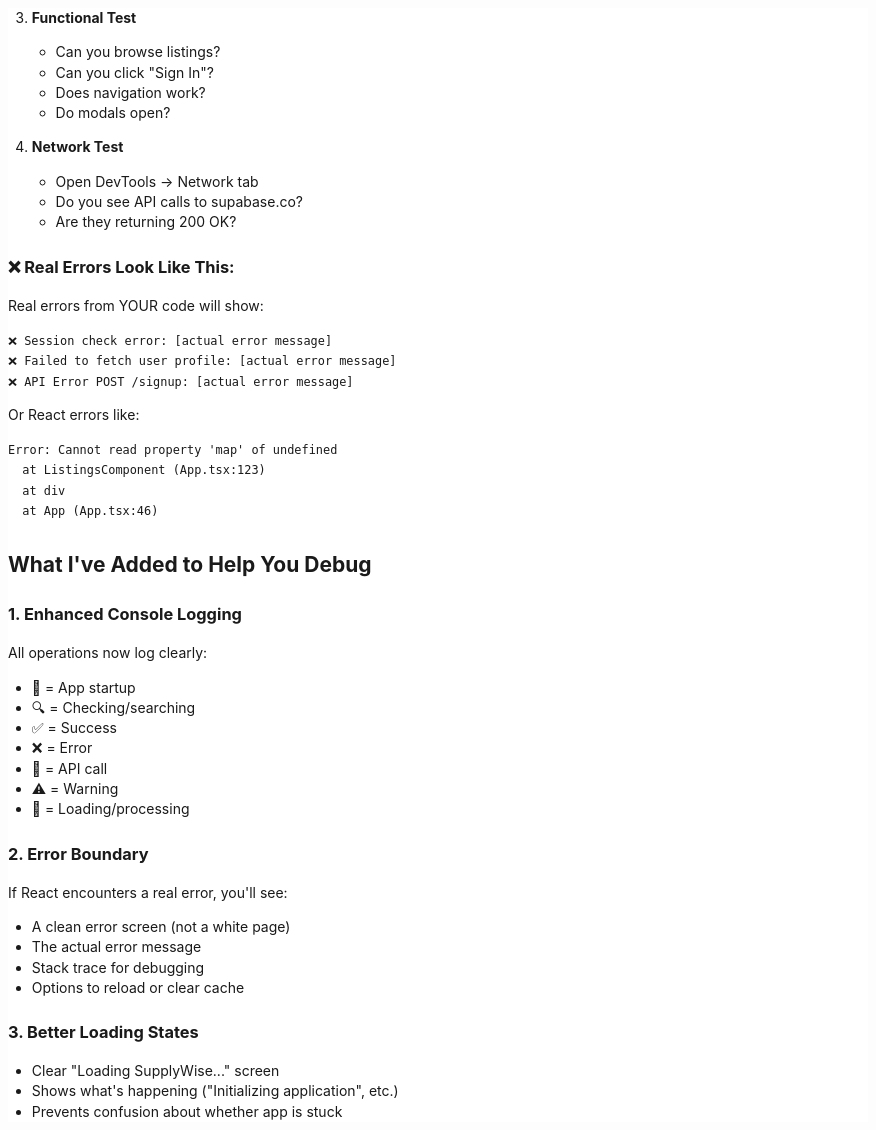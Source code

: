 3. **Functional Test**
   - Can you browse listings?
   - Can you click "Sign In"?
   - Does navigation work?
   - Do modals open?

4. **Network Test**
   - Open DevTools → Network tab
   - Do you see API calls to supabase.co?
   - Are they returning 200 OK?

### ❌ Real Errors Look Like This:

Real errors from YOUR code will show:
```
❌ Session check error: [actual error message]
❌ Failed to fetch user profile: [actual error message]
❌ API Error POST /signup: [actual error message]
```

Or React errors like:
```
Error: Cannot read property 'map' of undefined
  at ListingsComponent (App.tsx:123)
  at div
  at App (App.tsx:46)
```

## What I've Added to Help You Debug

### 1. Enhanced Console Logging

All operations now log clearly:
- 🚀 = App startup
- 🔍 = Checking/searching
- ✅ = Success
- ❌ = Error
- 📡 = API call
- ⚠️ = Warning
- 🔄 = Loading/processing

### 2. Error Boundary

If React encounters a real error, you'll see:
- A clean error screen (not a white page)
- The actual error message
- Stack trace for debugging
- Options to reload or clear cache

### 3. Better Loading States

- Clear "Loading SupplyWise..." screen
- Shows what's happening ("Initializing application", etc.)
- Prevents confusion about whether app is stuck
